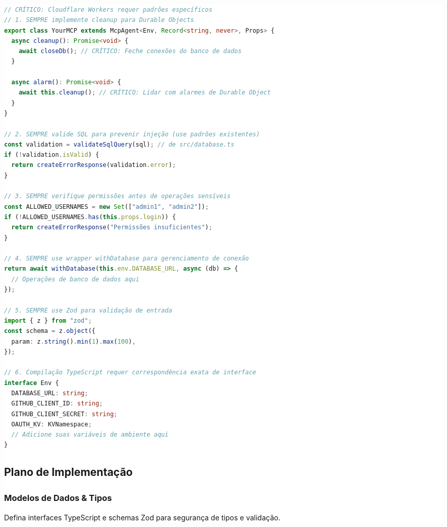 ```typescript
// CRÍTICO: Cloudflare Workers requer padrões específicos
// 1. SEMPRE implemente cleanup para Durable Objects
export class YourMCP extends McpAgent<Env, Record<string, never>, Props> {
  async cleanup(): Promise<void> {
    await closeDb(); // CRÍTICO: Feche conexões do banco de dados
  }

  async alarm(): Promise<void> {
    await this.cleanup(); // CRÍTICO: Lidar com alarmes de Durable Object
  }
}

// 2. SEMPRE valide SQL para prevenir injeção (use padrões existentes)
const validation = validateSqlQuery(sql); // de src/database.ts
if (!validation.isValid) {
  return createErrorResponse(validation.error);
}

// 3. SEMPRE verifique permissões antes de operações sensíveis
const ALLOWED_USERNAMES = new Set(["admin1", "admin2"]);
if (!ALLOWED_USERNAMES.has(this.props.login)) {
  return createErrorResponse("Permissões insuficientes");
}

// 4. SEMPRE use wrapper withDatabase para gerenciamento de conexão
return await withDatabase(this.env.DATABASE_URL, async (db) => {
  // Operações de banco de dados aqui
});

// 5. SEMPRE use Zod para validação de entrada
import { z } from "zod";
const schema = z.object({
  param: z.string().min(1).max(100),
});

// 6. Compilação TypeScript requer correspondência exata de interface
interface Env {
  DATABASE_URL: string;
  GITHUB_CLIENT_ID: string;
  GITHUB_CLIENT_SECRET: string;
  OAUTH_KV: KVNamespace;
  // Adicione suas variáveis de ambiente aqui
}
```

## Plano de Implementação

### Modelos de Dados & Tipos

Defina interfaces TypeScript e schemas Zod para segurança de tipos e validação.
